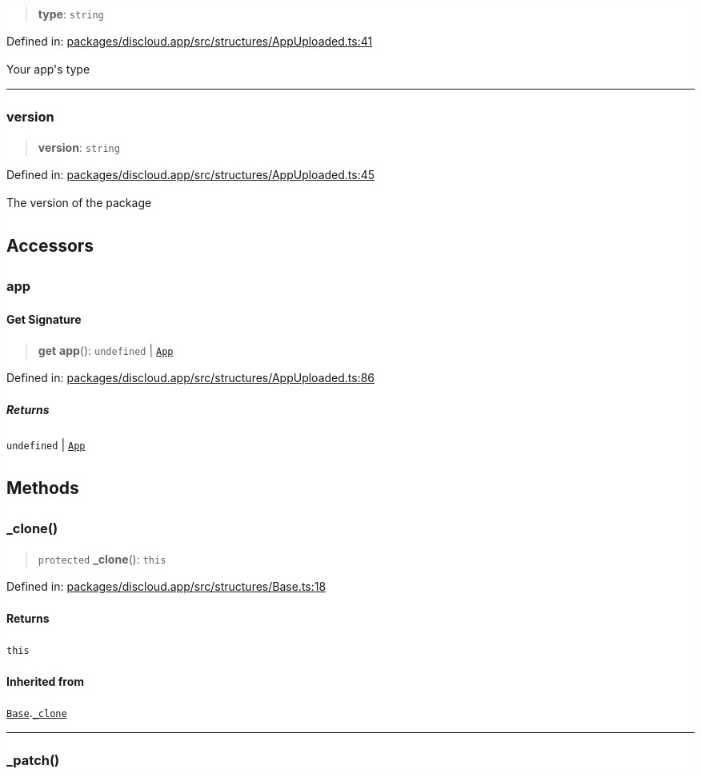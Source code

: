 > **type**: `string`

Defined in: [packages/discloud.app/src/structures/AppUploaded.ts:41](https://github.com/discloud/discloud.app/blob/5b4e3fe9c701f0b4f5ffa4246f463403d1e47fa1/packages/discloud.app/src/structures/AppUploaded.ts#L41)

Your app's type

***

### version

> **version**: `string`

Defined in: [packages/discloud.app/src/structures/AppUploaded.ts:45](https://github.com/discloud/discloud.app/blob/5b4e3fe9c701f0b4f5ffa4246f463403d1e47fa1/packages/discloud.app/src/structures/AppUploaded.ts#L45)

The version of the package

## Accessors

### app

#### Get Signature

> **get** **app**(): `undefined` \| [`App`](App.md)

Defined in: [packages/discloud.app/src/structures/AppUploaded.ts:86](https://github.com/discloud/discloud.app/blob/5b4e3fe9c701f0b4f5ffa4246f463403d1e47fa1/packages/discloud.app/src/structures/AppUploaded.ts#L86)

##### Returns

`undefined` \| [`App`](App.md)

## Methods

### \_clone()

> `protected` **\_clone**(): `this`

Defined in: [packages/discloud.app/src/structures/Base.ts:18](https://github.com/discloud/discloud.app/blob/5b4e3fe9c701f0b4f5ffa4246f463403d1e47fa1/packages/discloud.app/src/structures/Base.ts#L18)

#### Returns

`this`

#### Inherited from

[`Base`](Base.md).[`_clone`](Base.md#_clone)

***

### \_patch()
